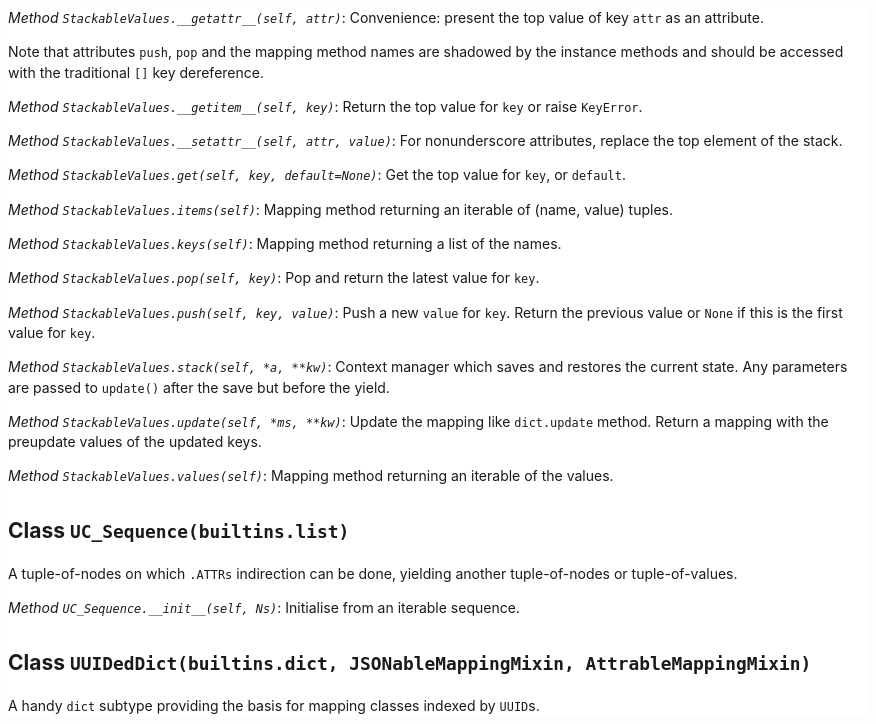 *Method `StackableValues.__getattr__(self, attr)`*:
Convenience: present the top value of key `attr` as an attribute.

Note that attributes `push`, `pop` and the mapping method names
are shadowed by the instance methods
and should be accessed with the traditional `[]` key dereference.

*Method `StackableValues.__getitem__(self, key)`*:
Return the top value for `key` or raise `KeyError`.

*Method `StackableValues.__setattr__(self, attr, value)`*:
For nonunderscore attributes, replace the top element of the stack.

*Method `StackableValues.get(self, key, default=None)`*:
Get the top value for `key`, or `default`.

*Method `StackableValues.items(self)`*:
Mapping method returning an iterable of (name, value) tuples.

*Method `StackableValues.keys(self)`*:
Mapping method returning a list of the names.

*Method `StackableValues.pop(self, key)`*:
Pop and return the latest value for `key`.

*Method `StackableValues.push(self, key, value)`*:
Push a new `value` for `key`.
Return the previous value
or `None` if this is the first value for `key`.

*Method `StackableValues.stack(self, *a, **kw)`*:
Context manager which saves and restores the current state.
Any parameters are passed to `update()` after the save
but before the yield.

*Method `StackableValues.update(self, *ms, **kw)`*:
Update the mapping like `dict.update` method.
Return a mapping with the preupdate values
of the updated keys.

*Method `StackableValues.values(self)`*:
Mapping method returning an iterable of the values.

## Class `UC_Sequence(builtins.list)`

A tuple-of-nodes on which `.ATTRs` indirection can be done,
yielding another tuple-of-nodes or tuple-of-values.

*Method `UC_Sequence.__init__(self, Ns)`*:
Initialise from an iterable sequence.

## Class `UUIDedDict(builtins.dict, JSONableMappingMixin, AttrableMappingMixin)`

A handy `dict` subtype providing the basis for mapping classes
indexed by `UUID`s.
